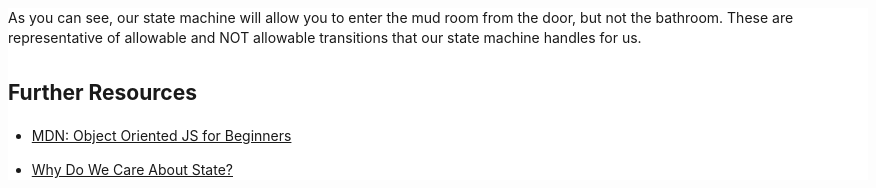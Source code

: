 As you can see, our state machine will allow you to enter the mud room from the door, but not the bathroom. These are representative of allowable and NOT allowable transitions that our state machine handles for us.

## Further Resources

- [MDN: Object Oriented JS for Beginners](https://developer.mozilla.org/en-US/docs/Learn/JavaScript/Objects/Object-oriented_JS)

- [Why Do We Care About State?](https://dev.to/reedbarger/what-is-state-and-why-should-we-care-about-it-4o95)
